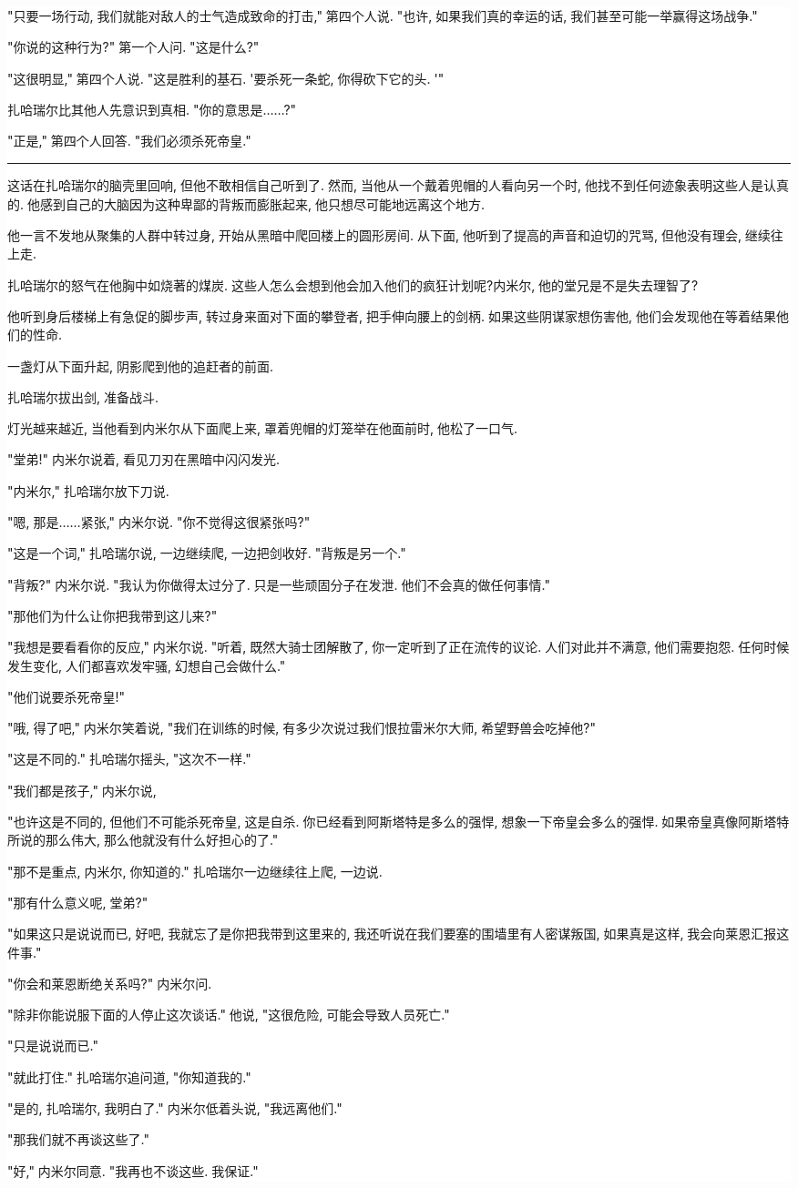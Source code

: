 "只要一场行动, 我们就能对敌人的士气造成致命的打击," 第四个人说. "也许, 如果我们真的幸运的话, 我们甚至可能一举赢得这场战争."

"你说的这种行为?" 第一个人问. "这是什么?"

"这很明显," 第四个人说. "这是胜利的基石. '要杀死一条蛇, 你得砍下它的头. '"

扎哈瑞尔比其他人先意识到真相. "你的意思是……?"

"正是," 第四个人回答. "我们必须杀死帝皇."

--------

这话在扎哈瑞尔的脑壳里回响, 但他不敢相信自己听到了. 然而, 当他从一个戴着兜帽的人看向另一个时, 他找不到任何迹象表明这些人是认真的. 他感到自己的大脑因为这种卑鄙的背叛而膨胀起来, 他只想尽可能地远离这个地方.

他一言不发地从聚集的人群中转过身, 开始从黑暗中爬回楼上的圆形房间. 从下面, 他听到了提高的声音和迫切的咒骂, 但他没有理会, 继续往上走.

扎哈瑞尔的怒气在他胸中如烧著的煤炭. 这些人怎么会想到他会加入他们的疯狂计划呢?内米尔, 他的堂兄是不是失去理智了?

他听到身后楼梯上有急促的脚步声, 转过身来面对下面的攀登者, 把手伸向腰上的剑柄. 如果这些阴谋家想伤害他, 他们会发现他在等着结果他们的性命.

一盏灯从下面升起, 阴影爬到他的追赶者的前面.

扎哈瑞尔拔出剑, 准备战斗.

灯光越来越近, 当他看到内米尔从下面爬上来, 罩着兜帽的灯笼举在他面前时, 他松了一口气.

"堂弟!" 内米尔说着, 看见刀刃在黑暗中闪闪发光.

"内米尔," 扎哈瑞尔放下刀说.

"嗯, 那是……紧张," 内米尔说. "你不觉得这很紧张吗?"

"这是一个词," 扎哈瑞尔说, 一边继续爬, 一边把剑收好. "背叛是另一个."

"背叛?" 内米尔说. "我认为你做得太过分了. 只是一些顽固分子在发泄. 他们不会真的做任何事情."

"那他们为什么让你把我带到这儿来?"

"我想是要看看你的反应," 内米尔说. "听着, 既然大骑士团解散了, 你一定听到了正在流传的议论. 人们对此并不满意, 他们需要抱怨. 任何时候发生变化, 人们都喜欢发牢骚, 幻想自己会做什么."

"他们说要杀死帝皇!"

"哦, 得了吧," 内米尔笑着说, "我们在训练的时候, 有多少次说过我们恨拉雷米尔大师, 希望野兽会吃掉他?"

"这是不同的." 扎哈瑞尔摇头, "这次不一样."

"我们都是孩子," 内米尔说,

"也许这是不同的, 但他们不可能杀死帝皇, 这是自杀. 你已经看到阿斯塔特是多么的强悍, 想象一下帝皇会多么的强悍. 如果帝皇真像阿斯塔特所说的那么伟大, 那么他就没有什么好担心的了."

"那不是重点, 内米尔, 你知道的." 扎哈瑞尔一边继续往上爬, 一边说.

"那有什么意义呢, 堂弟?"

"如果这只是说说而已, 好吧, 我就忘了是你把我带到这里来的, 我还听说在我们要塞的围墙里有人密谋叛国, 如果真是这样, 我会向莱恩汇报这件事."

"你会和莱恩断绝关系吗?" 内米尔问.

"除非你能说服下面的人停止这次谈话." 他说, "这很危险, 可能会导致人员死亡."

"只是说说而已."

"就此打住." 扎哈瑞尔追问道, "你知道我的."

"是的, 扎哈瑞尔, 我明白了." 内米尔低着头说, "我远离他们."

"那我们就不再谈这些了."

"好," 内米尔同意. "我再也不谈这些. 我保证."
